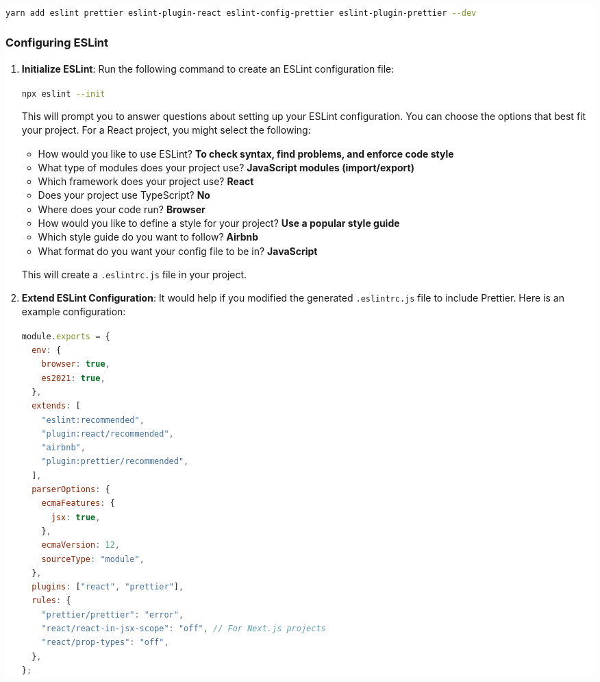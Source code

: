 ```sh
yarn add eslint prettier eslint-plugin-react eslint-config-prettier eslint-plugin-prettier --dev
```

### Configuring ESLint

1. **Initialize ESLint**:
   Run the following command to create an ESLint configuration file:

   ```sh
   npx eslint --init
   ```

   This will prompt you to answer questions about setting up your ESLint configuration. You can choose the options that best fit your project. For a React project, you might select the following:

   - How would you like to use ESLint? **To check syntax, find problems, and enforce code style**
   - What type of modules does your project use? **JavaScript modules (import/export)**
   - Which framework does your project use? **React**
   - Does your project use TypeScript? **No**
   - Where does your code run? **Browser**
   - How would you like to define a style for your project? **Use a popular style guide**
   - Which style guide do you want to follow? **Airbnb**
   - What format do you want your config file to be in? **JavaScript**

   This will create a `.eslintrc.js` file in your project.

2. **Extend ESLint Configuration**:
   It would help if you modified the generated `.eslintrc.js` file to include Prettier. Here is an example configuration:

   ```js
   module.exports = {
     env: {
       browser: true,
       es2021: true,
     },
     extends: [
       "eslint:recommended",
       "plugin:react/recommended",
       "airbnb",
       "plugin:prettier/recommended",
     ],
     parserOptions: {
       ecmaFeatures: {
         jsx: true,
       },
       ecmaVersion: 12,
       sourceType: "module",
     },
     plugins: ["react", "prettier"],
     rules: {
       "prettier/prettier": "error",
       "react/react-in-jsx-scope": "off", // For Next.js projects
       "react/prop-types": "off",
     },
   };
   ```
